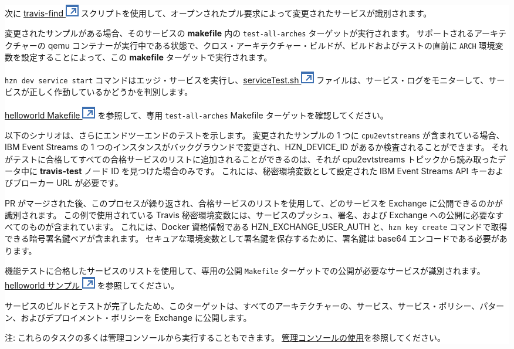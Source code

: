 次に [travis-find ![新しいタブで開く](../../images/icons/launch-glyph.svg "新しいタブで開く")](https://github.com/open-horizon/examples/blob/master/tools/travis-find) スクリプトを使用して、オープンされたプル要求によって変更されたサービスが識別されます。

変更されたサンプルがある場合、そのサービスの **makefile** 内の `test-all-arches` ターゲットが実行されます。 サポートされるアーキテクチャーの qemu コンテナーが実行中である状態で、クロス・アーキテクチャー・ビルドが、ビルドおよびテストの直前に `ARCH` 環境変数を設定することによって、この **makefile** ターゲットで実行されます。 

`hzn dev service start` コマンドはエッジ・サービスを実行し、[serviceTest.sh ![新しいタブで開く](../../images/icons/launch-glyph.svg "新しいタブで開く")](https://github.com/open-horizon/examples/blob/master/tools/serviceTest.sh) ファイルは、サービス・ログをモニターして、サービスが正しく作動しているかどうかを判別します。

[helloworld Makefile ![新しいタブで開く](../../images/icons/launch-glyph.svg "新しいタブで開く")](https://github.com/open-horizon/examples/blob/afd4a5822aede44616eb5da7cd9dafd4d78f12ec/edge/services/helloworld/Makefile#L24) を参照して、専用 `test-all-arches` Makefile ターゲットを確認してください。

以下のシナリオは、さらにエンドツーエンドのテストを示します。 変更されたサンプルの 1 つに `cpu2evtstreams` が含まれている場合、IBM Event Streams の 1 つのインスタンスがバックグラウンドで変更され、HZN_DEVICE_ID があるか検査されることができます。 それがテストに合格してすべての合格サービスのリストに追加されることができるのは、それが cpu2evtstreams トピックから読み取ったデータ中に **travis-test** ノード ID を見つけた場合のみです。 これには、秘密環境変数として設定された IBM Event Streams API キーおよびブローカー URL が必要です。

PR がマージされた後、このプロセスが繰り返され、合格サービスのリストを使用して、どのサービスを Exchange に公開できるのかが識別されます。 この例で使用されている Travis 秘密環境変数には、サービスのプッシュ、署名、および Exchange への公開に必要なすべてのものが含まれています。 これには、Docker 資格情報である HZN_EXCHANGE_USER_AUTH と、`hzn key create` コマンドで取得できる暗号署名鍵ペアが含まれます。 セキュアな環境変数として署名鍵を保存するために、署名鍵は base64 エンコードである必要があります。

機能テストに合格したサービスのリストを使用して、専用の公開 `Makefile` ターゲットでの公開が必要なサービスが識別されます。 [helloworld サンプル ![新しいタブで開く](../../images/icons/launch-glyph.svg "新しいタブで開く")](https://github.com/open-horizon/examples/blob/afd4a5822aede44616eb5da7cd9dafd4d78f12ec/edge/services/helloworld/Makefile#L45) を参照してください。

サービスのビルドとテストが完了したため、このターゲットは、すべてのアーキテクチャーの、サービス、サービス・ポリシー、パターン、およびデプロイメント・ポリシーを Exchange に公開します。

注: これらのタスクの多くは管理コンソールから実行することもできます。 [管理コンソールの使用](../getting_started/accessing_ui.md)を参照してください。

